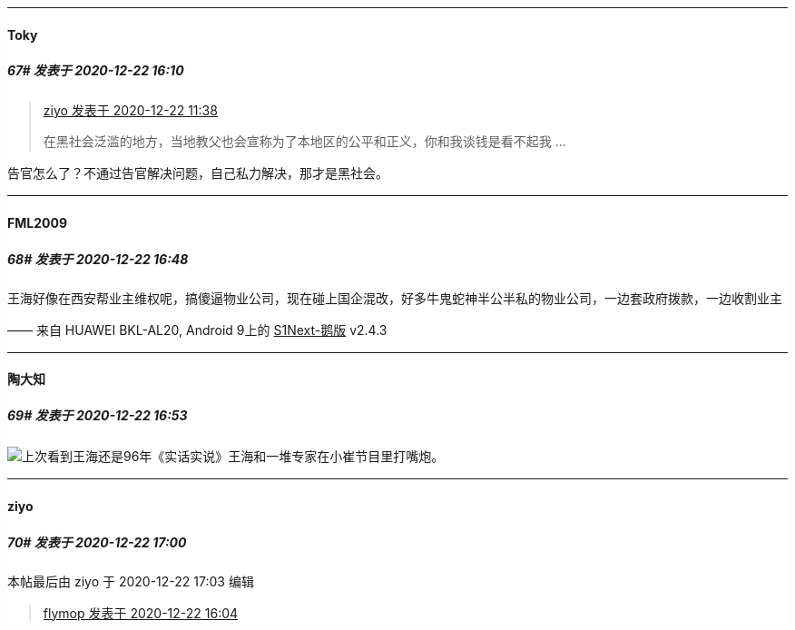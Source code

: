 




*****

####  Toky  
##### 67#       发表于 2020-12-22 16:10



<blockquote><a href="httphttps://bbs.saraba1st.com/2b/forum.php?mod=redirect&amp;goto=findpost&amp;pid=49805601&amp;ptid=1978932" target="_blank">ziyo 发表于 2020-12-22 11:38</a>

在黑社会泛滥的地方，当地教父也会宣称为了本地区的公平和正义，你和我谈钱是看不起我 ...</blockquote>
告官怎么了？不通过告官解决问题，自己私力解决，那才是黑社会。







*****

####  FML2009  
##### 68#       发表于 2020-12-22 16:48




王海好像在西安帮业主维权呢，搞傻逼物业公司，现在碰上国企混改，好多牛鬼蛇神半公半私的物业公司，一边套政府拨款，一边收割业主

—— 来自 HUAWEI BKL-AL20, Android 9上的 [S1Next-鹅版](https://github.com/ykrank/S1-Next/releases) v2.4.3







*****

####  陶大知  
##### 69#       发表于 2020-12-22 16:53



<img src="https://static.saraba1st.com/image/smiley/face2017/001.png" referrerpolicy="no-referrer">上次看到王海还是96年《实话实说》王海和一堆专家在小崔节目里打嘴炮。







*****

####  ziyo  
##### 70#       发表于 2020-12-22 17:00



 本帖最后由 ziyo 于 2020-12-22 17:03 编辑 
<blockquote><a href="httphttps://bbs.saraba1st.com/2b/forum.php?mod=redirect&amp;goto=findpost&amp;pid=49808328&amp;ptid=1978932" target="_blank">flymop 发表于 2020-12-22 16:04</a>
